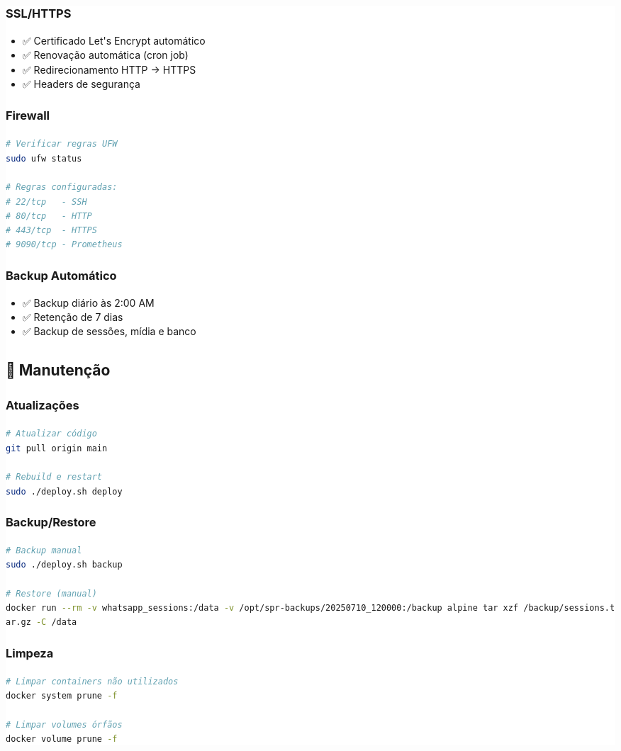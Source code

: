 ### SSL/HTTPS
- ✅ Certificado Let's Encrypt automático
- ✅ Renovação automática (cron job)
- ✅ Redirecionamento HTTP → HTTPS
- ✅ Headers de segurança

### Firewall
```bash
# Verificar regras UFW
sudo ufw status

# Regras configuradas:
# 22/tcp   - SSH
# 80/tcp   - HTTP
# 443/tcp  - HTTPS
# 9090/tcp - Prometheus
```

### Backup Automático
- ✅ Backup diário às 2:00 AM
- ✅ Retenção de 7 dias
- ✅ Backup de sessões, mídia e banco

## 🔄 Manutenção

### Atualizações
```bash
# Atualizar código
git pull origin main

# Rebuild e restart
sudo ./deploy.sh deploy
```

### Backup/Restore
```bash
# Backup manual
sudo ./deploy.sh backup

# Restore (manual)
docker run --rm -v whatsapp_sessions:/data -v /opt/spr-backups/20250710_120000:/backup alpine tar xzf /backup/sessions.tar.gz -C /data
```

### Limpeza
```bash
# Limpar containers não utilizados
docker system prune -f

# Limpar volumes órfãos
docker volume prune -f
```
